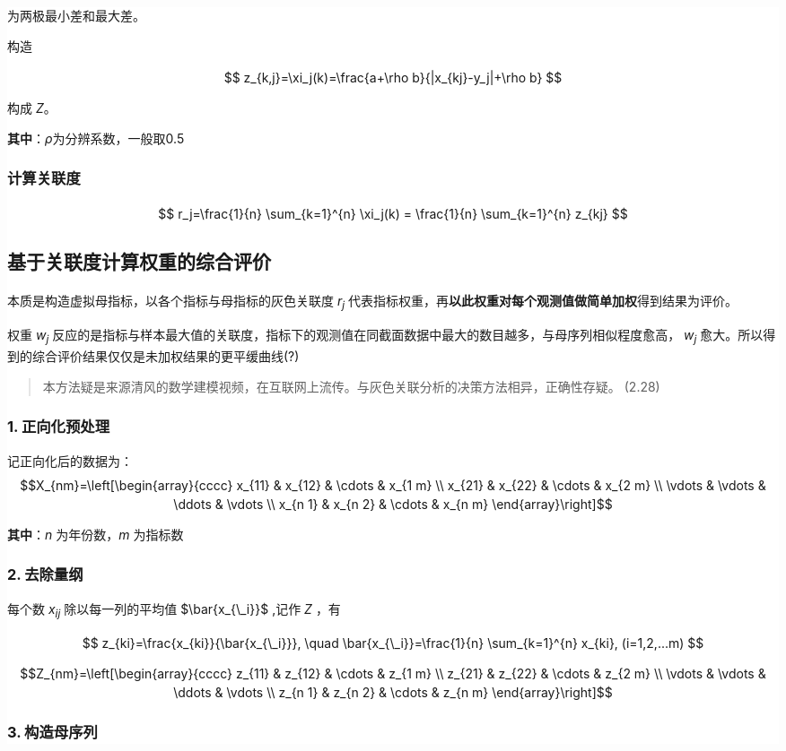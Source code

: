 为两极最小差和最大差。

构造

$$
z_{k,j}=\xi_j(k)=\frac{a+\rho b}{|x_{kj}-y_j|+\rho b}
$$

构成 $Z$。

**其中**：$\rho$为分辨系数，一般取0.5

### 计算关联度

$$
r_j=\frac{1}{n} \sum_{k=1}^{n} \xi_j(k) = \frac{1}{n} \sum_{k=1}^{n} z_{kj}
$$

## 基于关联度计算权重的综合评价

本质是构造虚拟母指标，以各个指标与母指标的灰色关联度 $r_j$ 代表指标权重，再**以此权重对每个观测值做简单加权**得到结果为评价。

权重 $w_j$ 反应的是指标与样本最大值的关联度，指标下的观测值在同截面数据中最大的数目越多，与母序列相似程度愈高， $w_j$ 愈大。所以得到的综合评价结果仅仅是未加权结果的更平缓曲线(?)

> 本方法疑是来源清风的数学建模视频，在互联网上流传。与灰色关联分析的决策方法相异，正确性存疑。
> (2.28)

### 1. 正向化预处理

记正向化后的数据为：
$$X_{nm}=\left[\begin{array}{cccc}
x_{11} & x_{12} & \cdots & x_{1 m} \\
x_{21} & x_{22} & \cdots & x_{2 m} \\
\vdots & \vdots & \ddots & \vdots \\
x_{n 1} & x_{n 2} & \cdots & x_{n m}
\end{array}\right]$$

**其中**：$n$ 为年份数，$m$ 为指标数

### 2. 去除量纲

每个数 $x_{ij}$ 除以每一列的平均值 $\bar{x_{\_i}}$ ,记作 $Z$ ，有

$$
z_{ki}=\frac{x_{ki}}{\bar{x_{\_i}}}, \quad \bar{x_{\_i}}=\frac{1}{n} \sum_{k=1}^{n} x_{ki}, (i=1,2,...m)
$$

$$Z_{nm}=\left[\begin{array}{cccc}
z_{11} & z_{12} & \cdots & z_{1 m} \\
z_{21} & z_{22} & \cdots & z_{2 m} \\
\vdots & \vdots & \ddots & \vdots \\
z_{n 1} & z_{n 2} & \cdots & z_{n m}
\end{array}\right]$$

### 3. 构造母序列
